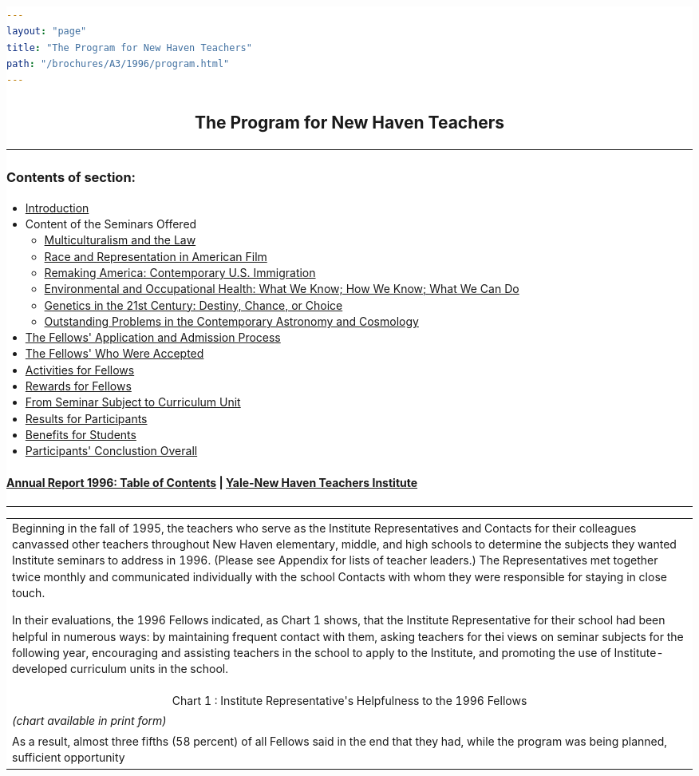 ```yaml
---
layout: "page"
title: "The Program for New Haven Teachers"
path: "/brochures/A3/1996/program.html"
---
```

<main>
<center><h2>The Program for New Haven Teachers</h2></center>
<hr/>
<h3>Contents of section:</h3>
<ul>
<a href="#a"></a><li><a href="#a">Introduction</a>
</li><li>Content of the Seminars Offered
<ul><a href="#c"></a><li><a href="#c">Multiculturalism and the Law</a>
<a href="#d"></a></li><li><a href="#d">Race and Representation in American Film</a>
<a href="#e"></a></li><li><a href="#e">Remaking America: Contemporary U.S. Immigration</a>
<a href="#f"></a></li><li><a href="#f">Environmental and Occupational Health: What We Know;
How We Know; What We Can Do</a>
<a href="#g"></a></li><li><a href="#g">Genetics in the 21st Century: Destiny, Chance, or
Choice</a>
<a href="#h"></a></li><li><a href="#h">Outstanding Problems in the Contemporary Astronomy
and Cosmology</a>
</li></ul>
<a href="#i"></a></li><li><a href="#i">The Fellows' Application and Admission Process</a>
<a href="#j"></a></li><li><a href="#j">The Fellows' Who Were Accepted</a>
<a href="#k"></a></li><li><a href="#k">Activities for Fellows</a>
<a href="#l"></a></li><li><a href="#l">Rewards for Fellows</a>
<a href="#m"></a></li><li><a href="#m">From Seminar Subject to Curriculum Unit</a>
<a href="#n"></a></li><li><a href="#n">Results for Participants</a>
<a href="#o"></a></li><li><a href="#o">Benefits for Students</a>
<a href="#p"></a></li><li><a href="#p">Participants' Conclustion Overall</a>
</li></ul>
<h4>
<a href=".\">Annual Report 1996: Table of Contents</a> |
<a href="/">Yale-New Haven Teachers Institute</a>
</h4>
<hr/>
<a name="a">
<table>
<tbody><tr><td>Beginning in the fall of 1995, the teachers who serve as the
Institute
Representatives and Contacts for their colleagues canvassed other
teachers throughout New Haven elementary, middle, and high schools to
determine the subjects they wanted Institute seminars to address in
1996. (Please see Appendix for lists of teacher leaders.)  The
Representatives met together twice monthly and communicated
individually with the school Contacts with whom they were responsible
for staying in close touch.<p>
In their evaluations, the 1996 Fellows indicated, as Chart 1
shows, that
the Institute Representative for their school had been helpful in numerous
ways:  by maintaining frequent contact with them, asking teachers for
thei views on seminar subjects for the following year, encouraging and
assisting teachers in the school to apply to the Institute, and promoting
the use of Institute-developed curriculum units in the school.</p>
</td></tr><tr><td align="CENTER"> Chart 1 : Institute Representative's Helpfulness to
the 1996
Fellows
</td></tr><tr><td><i>(chart available in print form) </i>
</td></tr><tr><td>
As a result, almost three fifths (58 percent) of all Fellows said in the end
that they had, while the program was being planned, sufficient opportunity